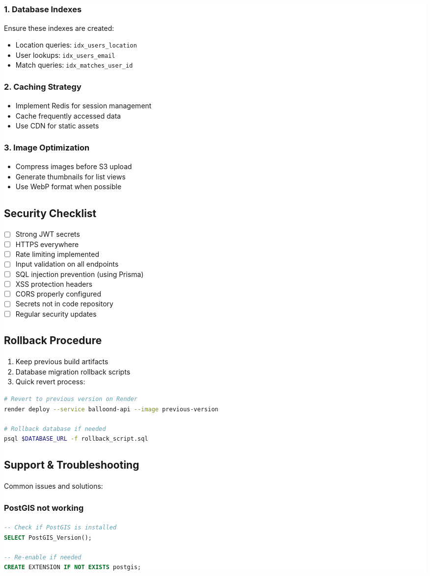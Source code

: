 ### 1. Database Indexes
Ensure these indexes are created:
- Location queries: `idx_users_location`
- User lookups: `idx_users_email`
- Match queries: `idx_matches_user_id`

### 2. Caching Strategy
- Implement Redis for session management
- Cache frequently accessed data
- Use CDN for static assets

### 3. Image Optimization
- Compress images before S3 upload
- Generate thumbnails for list views
- Use WebP format when possible

## Security Checklist

- [ ] Strong JWT secrets
- [ ] HTTPS everywhere
- [ ] Rate limiting implemented
- [ ] Input validation on all endpoints
- [ ] SQL injection prevention (using Prisma)
- [ ] XSS protection headers
- [ ] CORS properly configured
- [ ] Secrets not in code repository
- [ ] Regular security updates

## Rollback Procedure

1. Keep previous build artifacts
2. Database migration rollback scripts
3. Quick revert process:
```bash
# Revert to previous version on Render
render deploy --service balloond-api --image previous-version

# Rollback database if needed
psql $DATABASE_URL -f rollback_script.sql
```

## Support & Troubleshooting

Common issues and solutions:

### PostGIS not working
```sql
-- Check if PostGIS is installed
SELECT PostGIS_Version();

-- Re-enable if needed
CREATE EXTENSION IF NOT EXISTS postgis;
```
